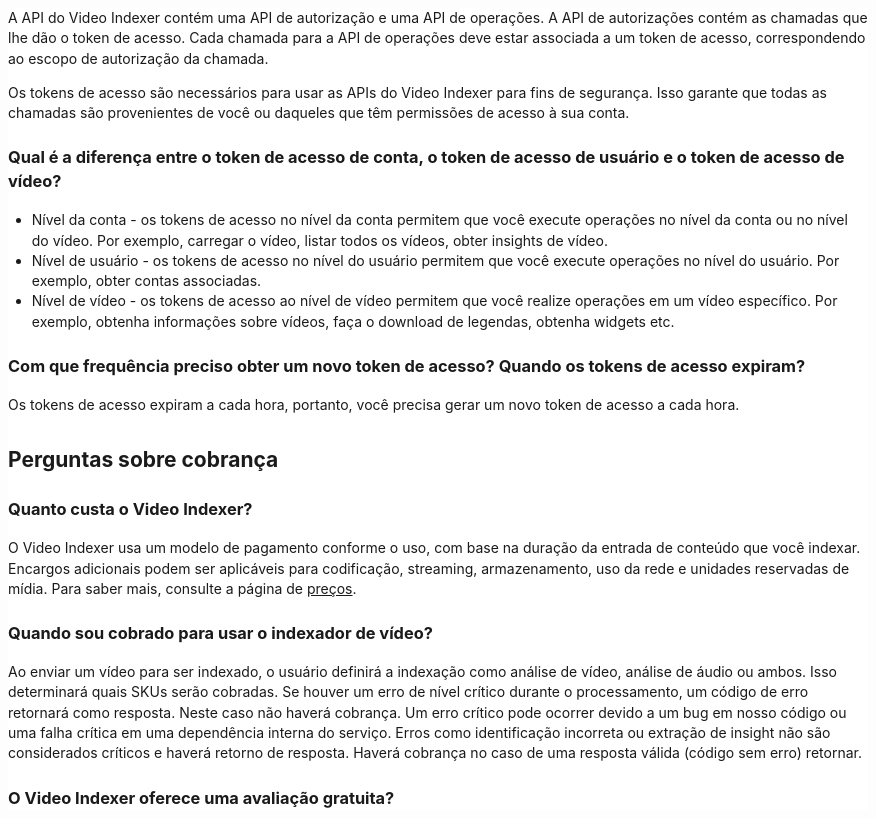 A API do Video Indexer contém uma API de autorização e uma API de operações. A API de autorizações contém as chamadas que lhe dão o token de acesso. Cada chamada para a API de operações deve estar associada a um token de acesso, correspondendo ao escopo de autorização da chamada.

Os tokens de acesso são necessários para usar as APIs do Video Indexer para fins de segurança. Isso garante que todas as chamadas são provenientes de você ou daqueles que têm permissões de acesso à sua conta. 

### <a name="what-is-the-difference-between-account-access-token-user-access-token-and-video-access-token"></a>Qual é a diferença entre o token de acesso de conta, o token de acesso de usuário e o token de acesso de vídeo?

* Nível da conta - os tokens de acesso no nível da conta permitem que você execute operações no nível da conta ou no nível do vídeo. Por exemplo, carregar o vídeo, listar todos os vídeos, obter insights de vídeo.
* Nível de usuário - os tokens de acesso no nível do usuário permitem que você execute operações no nível do usuário. Por exemplo, obter contas associadas.
* Nível de vídeo - os tokens de acesso ao nível de vídeo permitem que você realize operações em um vídeo específico. Por exemplo, obtenha informações sobre vídeos, faça o download de legendas, obtenha widgets etc.

### <a name="how-often-do-i-need-to-get-a-new-access-token-when-do-access-tokens-expire"></a>Com que frequência preciso obter um novo token de acesso? Quando os tokens de acesso expiram?

Os tokens de acesso expiram a cada hora, portanto, você precisa gerar um novo token de acesso a cada hora. 

## <a name="billing-questions"></a>Perguntas sobre cobrança

### <a name="how-much-does-video-indexer-cost"></a>Quanto custa o Video Indexer?

O Video Indexer usa um modelo de pagamento conforme o uso, com base na duração da entrada de conteúdo que você indexar. Encargos adicionais podem ser aplicáveis para codificação, streaming, armazenamento, uso da rede e unidades reservadas de mídia. Para saber mais, consulte a página de [preços](https://azure.microsoft.com/pricing/details/cognitive-services/video-indexer/).

### <a name="when-am-i-billed-for-using-video-indexer"></a>Quando sou cobrado para usar o indexador de vídeo?

Ao enviar um vídeo para ser indexado, o usuário definirá a indexação como análise de vídeo, análise de áudio ou ambos. Isso determinará quais SKUs serão cobradas. Se houver um erro de nível crítico durante o processamento, um código de erro retornará como resposta. Neste caso não haverá cobrança.  Um erro crítico pode ocorrer devido a um bug em nosso código ou uma falha crítica em uma dependência interna do serviço. Erros como identificação incorreta ou extração de insight não são considerados críticos e haverá retorno de resposta. Haverá cobrança no caso de uma resposta válida (código sem erro) retornar.
 
### <a name="does-video-indexer-offer-a-free-trial"></a>O Video Indexer oferece uma avaliação gratuita?
